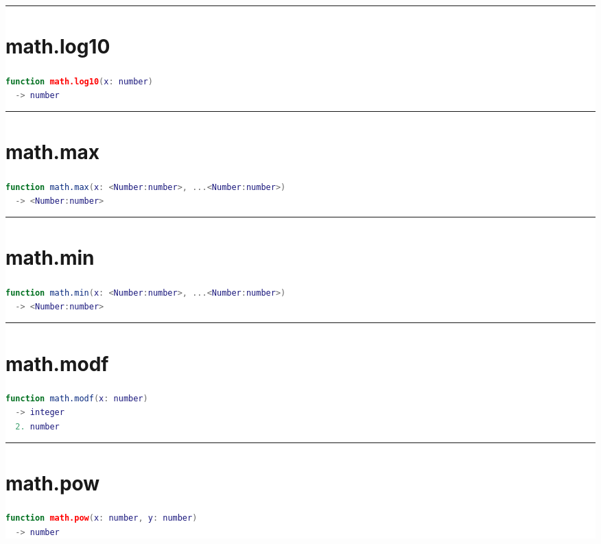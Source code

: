
---

# math.log10


```lua
function math.log10(x: number)
  -> number
```


---

# math.max


```lua
function math.max(x: <Number:number>, ...<Number:number>)
  -> <Number:number>
```


---

# math.min


```lua
function math.min(x: <Number:number>, ...<Number:number>)
  -> <Number:number>
```


---

# math.modf


```lua
function math.modf(x: number)
  -> integer
  2. number
```


---

# math.pow


```lua
function math.pow(x: number, y: number)
  -> number
```
